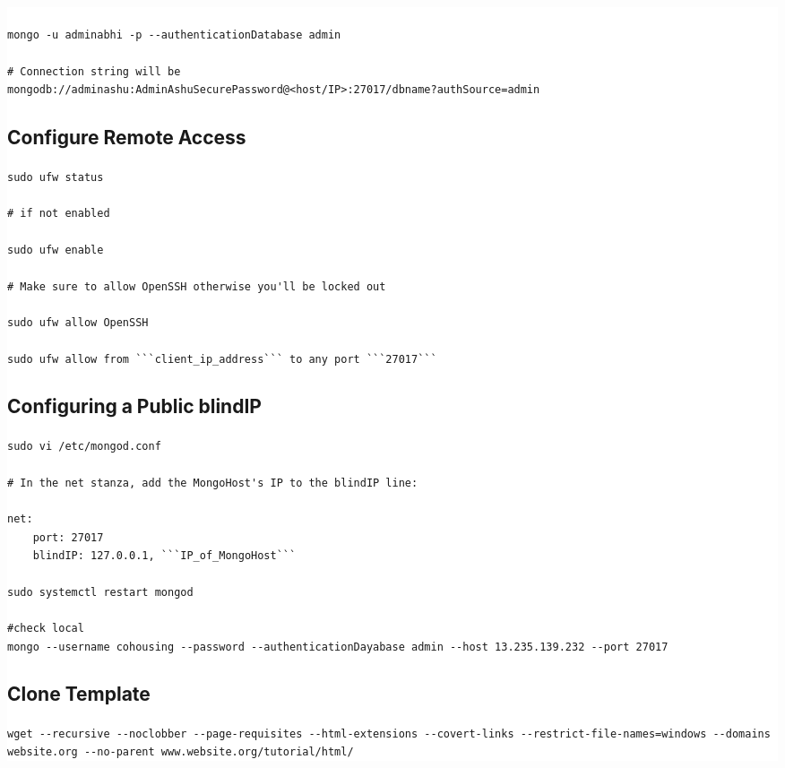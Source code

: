 ```

mongo -u adminabhi -p --authenticationDatabase admin

# Connection string will be
mongodb://adminashu:AdminAshuSecurePassword@<host/IP>:27017/dbname?authSource=admin
```

## Configure Remote Access

````
sudo ufw status

# if not enabled

sudo ufw enable

# Make sure to allow OpenSSH otherwise you'll be locked out

sudo ufw allow OpenSSH

sudo ufw allow from ```client_ip_address``` to any port ```27017```
````

## Configuring a Public blindIP

````
sudo vi /etc/mongod.conf

# In the net stanza, add the MongoHost's IP to the blindIP line:

net:
    port: 27017
    blindIP: 127.0.0.1, ```IP_of_MongoHost```

sudo systemctl restart mongod

#check local
mongo --username cohousing --password --authenticationDayabase admin --host 13.235.139.232 --port 27017
````

## Clone Template

```
wget --recursive --noclobber --page-requisites --html-extensions --covert-links --restrict-file-names=windows --domains website.org --no-parent www.website.org/tutorial/html/
```
